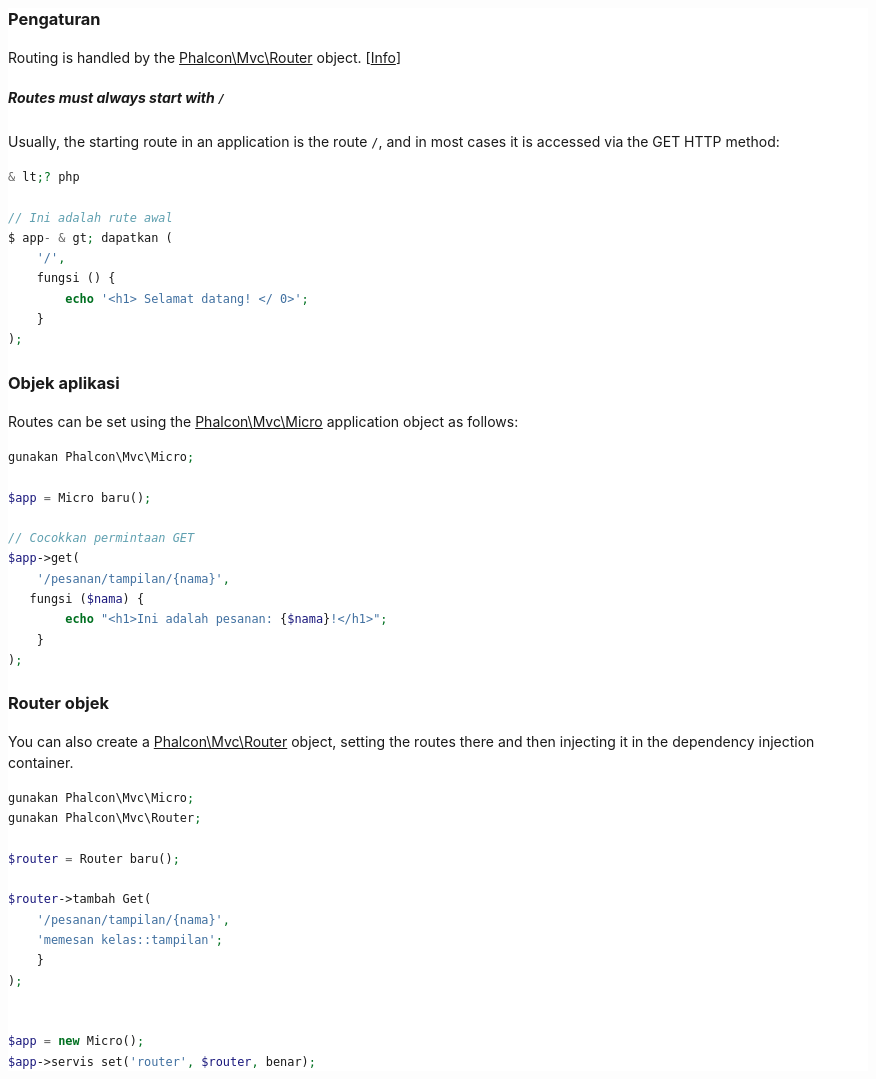 <a name='routing-setup'></a>

### Pengaturan

Routing is handled by the [Phalcon\Mvc\Router](api/Phalcon_Mvc_Router) object. [[Info](/4.0/en/routing)]

<h5 class='alert alert-warning'>Routes must always start with <code>/</code></h5>

Usually, the starting route in an application is the route `/`, and in most cases it is accessed via the GET HTTP method:

```php
& lt;? php

// Ini adalah rute awal
$ app- & gt; dapatkan (
    '/',
    fungsi () {
        echo '<h1> Selamat datang! </ 0>';
    }
);
```

<a name='routing-setup-application'></a>

### Objek aplikasi

Routes can be set using the [Phalcon\Mvc\Micro](api/Phalcon_Mvc_Micro) application object as follows:

```php
gunakan Phalcon\Mvc\Micro;

$app = Micro baru();

// Cocokkan permintaan GET
$app->get(
    '/pesanan/tampilan/{nama}',
   fungsi ($nama) {
        echo "<h1>Ini adalah pesanan: {$nama}!</h1>";
    }
);
```

<a name='routing-setup-router'></a>

### Router objek

You can also create a [Phalcon\Mvc\Router](api/Phalcon_Mvc_Router) object, setting the routes there and then injecting it in the dependency injection container.

```php
gunakan Phalcon\Mvc\Micro;
gunakan Phalcon\Mvc\Router;

$router = Router baru();

$router->tambah Get(
    '/pesanan/tampilan/{nama}',
    'memesan kelas::tampilan';
    }
);


$app = new Micro();
$app->servis set('router', $router, benar);
```
